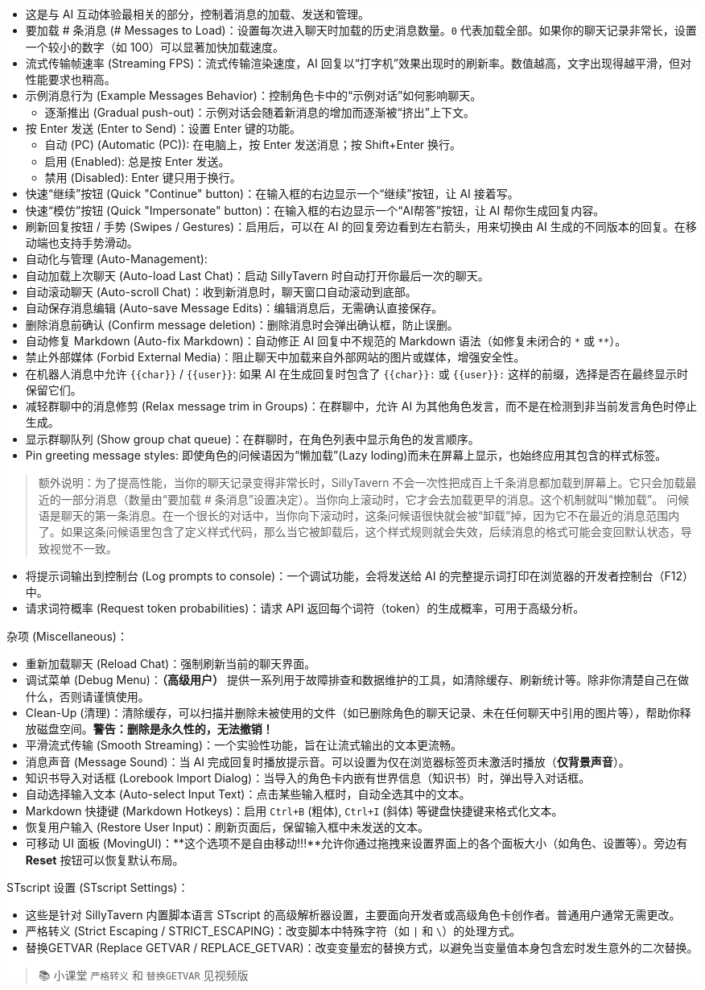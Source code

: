 - 这是与 AI 互动体验最相关的部分，控制着消息的加载、发送和管理。
- 要加载 # 条消息 (# Messages to Load)：设置每次进入聊天时加载的历史消息数量。`0` 代表加载全部。如果你的聊天记录非常长，设置一个较小的数字（如 100）可以显著加快加载速度。
- 流式传输帧速率 (Streaming FPS)：流式传输渲染速度，AI 回复以“打字机”效果出现时的刷新率。数值越高，文字出现得越平滑，但对性能要求也稍高。
- 示例消息行为 (Example Messages Behavior)：控制角色卡中的“示例对话”如何影响聊天。
    - 逐渐推出 (Gradual push-out)：示例对话会随着新消息的增加而逐渐被“挤出”上下文。
- 按 Enter 发送 (Enter to Send)：设置 Enter 键的功能。
    - 自动 (PC) (Automatic (PC)): 在电脑上，按 Enter 发送消息；按 Shift+Enter 换行。
    - 启用 (Enabled): 总是按 Enter 发送。
    - 禁用 (Disabled): Enter 键只用于换行。
- 快速“继续”按钮 (Quick "Continue" button)：在输入框的右边显示一个“继续”按钮，让 AI 接着写。
- 快速“模仿”按钮 (Quick "Impersonate" button)：在输入框的右边显示一个“AI帮答”按钮，让 AI 帮你生成回复内容。
- 刷新回复按钮 / 手势 (Swipes / Gestures)：启用后，可以在 AI 的回复旁边看到左右箭头，用来切换由 AI 生成的不同版本的回复。在移动端也支持手势滑动。
- 自动化与管理 (Auto-Management):
- 自动加载上次聊天 (Auto-load Last Chat)：启动 SillyTavern 时自动打开你最后一次的聊天。
- 自动滚动聊天 (Auto-scroll Chat)：收到新消息时，聊天窗口自动滚动到底部。
- 自动保存消息编辑 (Auto-save Message Edits)：编辑消息后，无需确认直接保存。
- 删除消息前确认 (Confirm message deletion)：删除消息时会弹出确认框，防止误删。
- 自动修复 Markdown (Auto-fix Markdown)：自动修正 AI 回复中不规范的 Markdown 语法（如修复未闭合的 `*` 或 `**`）。
- 禁止外部媒体 (Forbid External Media)：阻止聊天中加载来自外部网站的图片或媒体，增强安全性。
- 在机器人消息中允许 `{{char}}` / `{{user}}`: 如果 AI 在生成回复时包含了 `{{char}}:` 或 `{{user}}:` 这样的前缀，选择是否在最终显示时保留它们。
- 减轻群聊中的消息修剪 (Relax message trim in Groups)：在群聊中，允许 AI 为其他角色发言，而不是在检测到非当前发言角色时停止生成。
- 显示群聊队列 (Show group chat queue)：在群聊时，在角色列表中显示角色的发言顺序。
- Pin greeting message styles: 即使角色的问候语因为“懒加载”(Lazy loding)而未在屏幕上显示，也始终应用其包含的样式标签。
> 额外说明：为了提高性能，当你的聊天记录变得非常长时，SillyTavern 不会一次性把成百上千条消息都加载到屏幕上。它只会加载最近的一部分消息（数量由“要加载 # 条消息”设置决定）。当你向上滚动时，它才会去加载更早的消息。这个机制就叫“懒加载”。
问候语是聊天的第一条消息。在一个很长的对话中，当你向下滚动时，这条问候语很快就会被“卸载”掉，因为它不在最近的消息范围内了。如果这条问候语里包含了定义样式代码，那么当它被卸载后，这个样式规则就会失效，后续消息的格式可能会变回默认状态，导致视觉不一致。
- 将提示词输出到控制台 (Log prompts to console)：一个调试功能，会将发送给 AI 的完整提示词打印在浏览器的开发者控制台（F12）中。
- 请求词符概率 (Request token probabilities)：请求 API 返回每个词符（token）的生成概率，可用于高级分析。

杂项 (Miscellaneous)：

- 重新加载聊天 (Reload Chat)：强制刷新当前的聊天界面。
- 调试菜单 (Debug Menu)：**（高级用户）** 提供一系列用于故障排查和数据维护的工具，如清除缓存、刷新统计等。除非你清楚自己在做什么，否则请谨慎使用。
- Clean-Up (清理)：清除缓存，可以扫描并删除未被使用的文件（如已删除角色的聊天记录、未在任何聊天中引用的图片等），帮助你释放磁盘空间。**警告：删除是永久性的，无法撤销！**
- 平滑流式传输 (Smooth Streaming)：一个实验性功能，旨在让流式输出的文本更流畅。
- 消息声音 (Message Sound)：当 AI 完成回复时播放提示音。可以设置为仅在浏览器标签页未激活时播放（**仅背景声音**）。
- 知识书导入对话框 (Lorebook Import Dialog)：当导入的角色卡内嵌有世界信息（知识书）时，弹出导入对话框。
- 自动选择输入文本 (Auto-select Input Text)：点击某些输入框时，自动全选其中的文本。
- Markdown 快捷键 (Markdown Hotkeys)：启用 `Ctrl+B` (粗体), `Ctrl+I` (斜体) 等键盘快捷键来格式化文本。
- 恢复用户输入 (Restore User Input)：刷新页面后，保留输入框中未发送的文本。
- 可移动 UI 面板 (MovingUI)：**这个选项不是自由移动!!!**允许你通过拖拽来设置界面上的各个面板大小（如角色、设置等）。旁边有 **Reset** 按钮可以恢复默认布局。

STscript 设置 (STscript Settings)：
- 这些是针对 SillyTavern 内置脚本语言 STscript 的高级解析器设置，主要面向开发者或高级角色卡创作者。普通用户通常无需更改。
- 严格转义 (Strict Escaping / STRICT_ESCAPING)：改变脚本中特殊字符（如 `|` 和 `\`）的处理方式。
- 替换GETVAR (Replace GETVAR / REPLACE_GETVAR)：改变变量宏的替换方式，以避免当变量值本身包含宏时发生意外的二次替换。

> 📚 小课堂 `严格转义` 和 `替换GETVAR` 见视频版 

<div style="text-align:center">